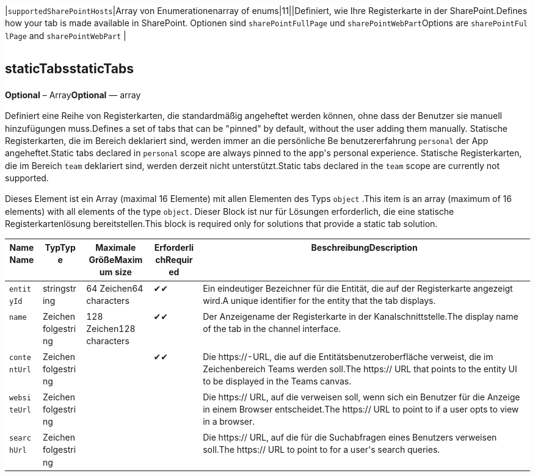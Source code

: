 |`supportedSharePointHosts`|<span data-ttu-id="84c9d-264">Array von Enumerationen</span><span class="sxs-lookup"><span data-stu-id="84c9d-264">array of enums</span></span>|<span data-ttu-id="84c9d-265">1</span><span class="sxs-lookup"><span data-stu-id="84c9d-265">1</span></span>||<span data-ttu-id="84c9d-266">Definiert, wie Ihre Registerkarte in der SharePoint.</span><span class="sxs-lookup"><span data-stu-id="84c9d-266">Defines how your tab is made available in SharePoint.</span></span> <span data-ttu-id="84c9d-267">Optionen sind `sharePointFullPage` und `sharePointWebPart`</span><span class="sxs-lookup"><span data-stu-id="84c9d-267">Options are `sharePointFullPage` and `sharePointWebPart`</span></span> |

## <a name="statictabs"></a><span data-ttu-id="84c9d-268">staticTabs</span><span class="sxs-lookup"><span data-stu-id="84c9d-268">staticTabs</span></span>

<span data-ttu-id="84c9d-269">**Optional** – Array</span><span class="sxs-lookup"><span data-stu-id="84c9d-269">**Optional** — array</span></span>

<span data-ttu-id="84c9d-270">Definiert eine Reihe von Registerkarten, die standardmäßig angeheftet werden können, ohne dass der Benutzer sie manuell hinzufügungen muss.</span><span class="sxs-lookup"><span data-stu-id="84c9d-270">Defines a set of tabs that can be "pinned" by default, without the user adding them manually.</span></span> <span data-ttu-id="84c9d-271">Statische Registerkarten, die im Bereich deklariert sind, werden immer an die persönliche Be benutzererfahrung `personal` der App angeheftet.</span><span class="sxs-lookup"><span data-stu-id="84c9d-271">Static tabs declared in `personal` scope are always pinned to the app's personal experience.</span></span> <span data-ttu-id="84c9d-272">Statische Registerkarten, die im Bereich `team` deklariert sind, werden derzeit nicht unterstützt.</span><span class="sxs-lookup"><span data-stu-id="84c9d-272">Static tabs declared in the `team` scope are currently not supported.</span></span>

<span data-ttu-id="84c9d-273">Dieses Element ist ein Array (maximal 16 Elemente) mit allen Elementen des Typs `object` .</span><span class="sxs-lookup"><span data-stu-id="84c9d-273">This item is an array (maximum of 16 elements) with all elements of the type `object`.</span></span> <span data-ttu-id="84c9d-274">Dieser Block ist nur für Lösungen erforderlich, die eine statische Registerkartenlösung bereitstellen.</span><span class="sxs-lookup"><span data-stu-id="84c9d-274">This block is required only for solutions that provide a static tab solution.</span></span>

|<span data-ttu-id="84c9d-275">Name</span><span class="sxs-lookup"><span data-stu-id="84c9d-275">Name</span></span>| <span data-ttu-id="84c9d-276">Typ</span><span class="sxs-lookup"><span data-stu-id="84c9d-276">Type</span></span>| <span data-ttu-id="84c9d-277">Maximale Größe</span><span class="sxs-lookup"><span data-stu-id="84c9d-277">Maximum size</span></span> | <span data-ttu-id="84c9d-278">Erforderlich</span><span class="sxs-lookup"><span data-stu-id="84c9d-278">Required</span></span> | <span data-ttu-id="84c9d-279">Beschreibung</span><span class="sxs-lookup"><span data-stu-id="84c9d-279">Description</span></span>|
|---|---|---|---|---|
|`entityId`|<span data-ttu-id="84c9d-280">string</span><span class="sxs-lookup"><span data-stu-id="84c9d-280">string</span></span>|<span data-ttu-id="84c9d-281">64 Zeichen</span><span class="sxs-lookup"><span data-stu-id="84c9d-281">64 characters</span></span>|<span data-ttu-id="84c9d-282">✔</span><span class="sxs-lookup"><span data-stu-id="84c9d-282">✔</span></span>|<span data-ttu-id="84c9d-283">Ein eindeutiger Bezeichner für die Entität, die auf der Registerkarte angezeigt wird.</span><span class="sxs-lookup"><span data-stu-id="84c9d-283">A unique identifier for the entity that the tab displays.</span></span>|
|`name`|<span data-ttu-id="84c9d-284">Zeichenfolge</span><span class="sxs-lookup"><span data-stu-id="84c9d-284">string</span></span>|<span data-ttu-id="84c9d-285">128 Zeichen</span><span class="sxs-lookup"><span data-stu-id="84c9d-285">128 characters</span></span>|<span data-ttu-id="84c9d-286">✔</span><span class="sxs-lookup"><span data-stu-id="84c9d-286">✔</span></span>|<span data-ttu-id="84c9d-287">Der Anzeigename der Registerkarte in der Kanalschnittstelle.</span><span class="sxs-lookup"><span data-stu-id="84c9d-287">The display name of the tab in the channel interface.</span></span>|
|`contentUrl`|<span data-ttu-id="84c9d-288">Zeichenfolge</span><span class="sxs-lookup"><span data-stu-id="84c9d-288">string</span></span>||<span data-ttu-id="84c9d-289">✔</span><span class="sxs-lookup"><span data-stu-id="84c9d-289">✔</span></span>|<span data-ttu-id="84c9d-290">Die https://-URL, die auf die Entitätsbenutzeroberfläche verweist, die im Zeichenbereich Teams werden soll.</span><span class="sxs-lookup"><span data-stu-id="84c9d-290">The https:// URL that points to the entity UI to be displayed in the Teams canvas.</span></span>|
|`websiteUrl`|<span data-ttu-id="84c9d-291">Zeichenfolge</span><span class="sxs-lookup"><span data-stu-id="84c9d-291">string</span></span>|||<span data-ttu-id="84c9d-292">Die https:// URL, auf die verweisen soll, wenn sich ein Benutzer für die Anzeige in einem Browser entscheidet.</span><span class="sxs-lookup"><span data-stu-id="84c9d-292">The https:// URL to point to if a user opts to view in a browser.</span></span>|
|`searchUrl`|<span data-ttu-id="84c9d-293">Zeichenfolge</span><span class="sxs-lookup"><span data-stu-id="84c9d-293">string</span></span>|||<span data-ttu-id="84c9d-294">Die https:// URL, auf die für die Suchabfragen eines Benutzers verweisen soll.</span><span class="sxs-lookup"><span data-stu-id="84c9d-294">The https:// URL to point to for a user's search queries.</span></span>|